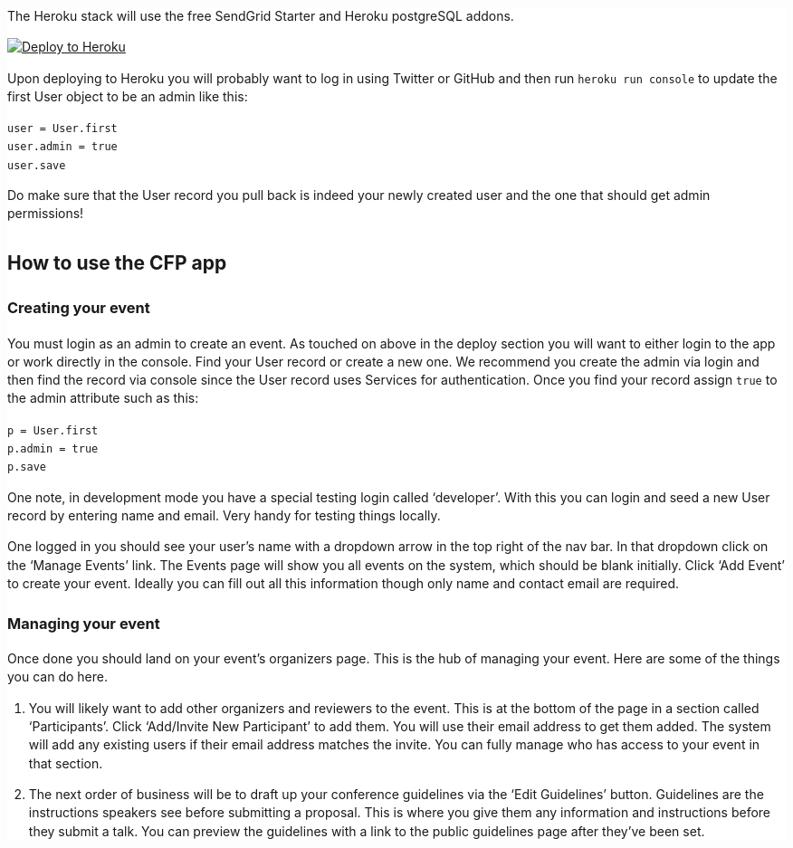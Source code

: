 The Heroku stack will use the free SendGrid Starter and Heroku postgreSQL
addons.

[![Deploy to Heroku](https://www.herokucdn.com/deploy/button.png)](https://heroku.com/deploy)

Upon deploying to Heroku you will probably want to log in using Twitter or
GitHub and then run `heroku run console` to update the first User object to
be an admin like this:

```bash
user = User.first
user.admin = true
user.save
```

Do make sure that the User record you pull back is indeed your newly created user and the one that should get admin permissions!

## How to use the CFP app

### Creating your event

You must login as an admin to create an event. As touched on above in the deploy section you will want to either login to the app or work directly in the console. Find your User record or create a new one. We recommend you create the admin via login and then find the record via console since the User record uses Services for authentication. Once you find your record assign `true` to the admin attribute such as this:

```bash
p = User.first
p.admin = true
p.save
```

One note, in development mode you have a special testing login called ‘developer’. With this you can login and seed a new User record by entering name and email. Very handy for testing things locally.

One logged in you should see your user’s name with a dropdown arrow in the top right of the nav bar. In that dropdown click on the ‘Manage Events’ link. The Events page will show you all events on the system, which should be blank initially. Click ‘Add Event’ to create your event. Ideally you can fill out all this information though only name and contact email are required.

### Managing your event

Once done you should land on your event’s organizers page. This is the hub of managing your event. Here are some of the things you can do here.

1. You will likely want to add other organizers and reviewers to the event. This is at the bottom of the page in a section called ‘Participants’. Click ‘Add/Invite New Participant’ to add them. You will use their email address to get them added. The system will add any existing users if their email address matches the invite. You can fully manage who has access to your event in that section.

2. The next order of business will be to draft up your conference guidelines via the ‘Edit Guidelines’ button. Guidelines are the instructions speakers see before submitting a proposal. This is where you give them any information and instructions before they submit a talk. You can preview the guidelines with a link to the public guidelines page after they’ve been set.
